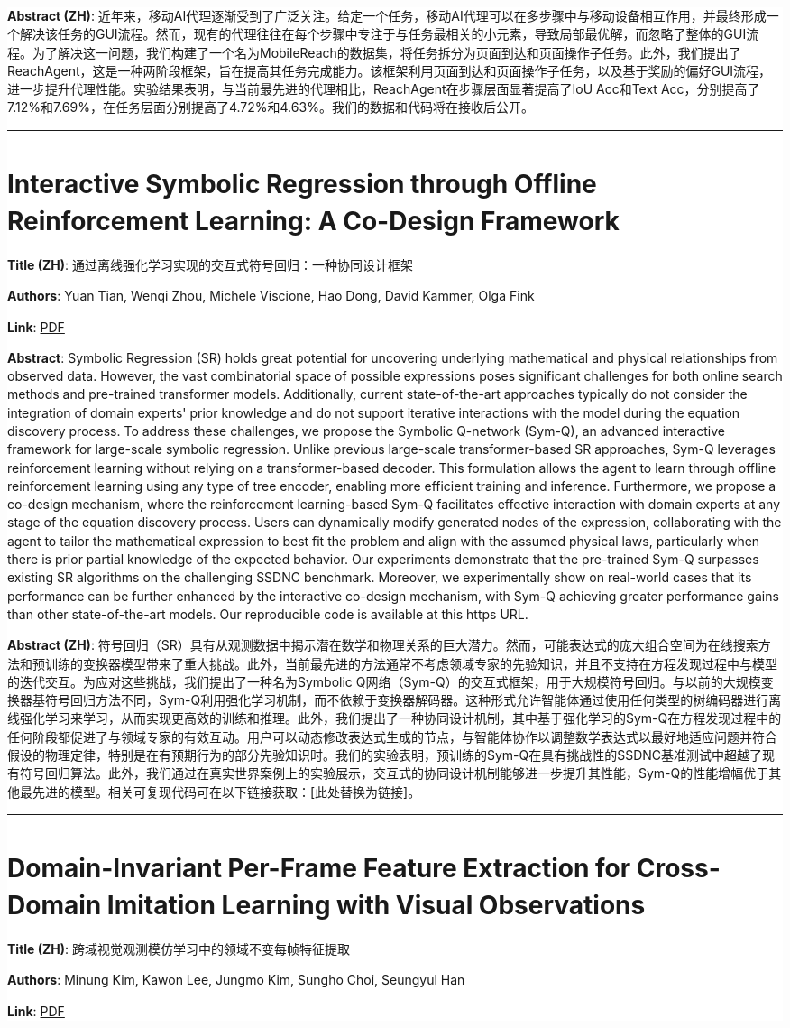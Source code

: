 **Abstract (ZH)**: 近年来，移动AI代理逐渐受到了广泛关注。给定一个任务，移动AI代理可以在多步骤中与移动设备相互作用，并最终形成一个解决该任务的GUI流程。然而，现有的代理往往在每个步骤中专注于与任务最相关的小元素，导致局部最优解，而忽略了整体的GUI流程。为了解决这一问题，我们构建了一个名为MobileReach的数据集，将任务拆分为页面到达和页面操作子任务。此外，我们提出了ReachAgent，这是一种两阶段框架，旨在提高其任务完成能力。该框架利用页面到达和页面操作子任务，以及基于奖励的偏好GUI流程，进一步提升代理性能。实验结果表明，与当前最先进的代理相比，ReachAgent在步骤层面显著提高了IoU Acc和Text Acc，分别提高了7.12%和7.69%，在任务层面分别提高了4.72%和4.63%。我们的数据和代码将在接收后公开。 

---
# Interactive Symbolic Regression through Offline Reinforcement Learning: A Co-Design Framework 

**Title (ZH)**: 通过离线强化学习实现的交互式符号回归：一种协同设计框架 

**Authors**: Yuan Tian, Wenqi Zhou, Michele Viscione, Hao Dong, David Kammer, Olga Fink  

**Link**: [PDF](https://arxiv.org/pdf/2502.02917)  

**Abstract**: Symbolic Regression (SR) holds great potential for uncovering underlying mathematical and physical relationships from observed data. However, the vast combinatorial space of possible expressions poses significant challenges for both online search methods and pre-trained transformer models. Additionally, current state-of-the-art approaches typically do not consider the integration of domain experts' prior knowledge and do not support iterative interactions with the model during the equation discovery process. To address these challenges, we propose the Symbolic Q-network (Sym-Q), an advanced interactive framework for large-scale symbolic regression. Unlike previous large-scale transformer-based SR approaches, Sym-Q leverages reinforcement learning without relying on a transformer-based decoder. This formulation allows the agent to learn through offline reinforcement learning using any type of tree encoder, enabling more efficient training and inference. Furthermore, we propose a co-design mechanism, where the reinforcement learning-based Sym-Q facilitates effective interaction with domain experts at any stage of the equation discovery process. Users can dynamically modify generated nodes of the expression, collaborating with the agent to tailor the mathematical expression to best fit the problem and align with the assumed physical laws, particularly when there is prior partial knowledge of the expected behavior. Our experiments demonstrate that the pre-trained Sym-Q surpasses existing SR algorithms on the challenging SSDNC benchmark. Moreover, we experimentally show on real-world cases that its performance can be further enhanced by the interactive co-design mechanism, with Sym-Q achieving greater performance gains than other state-of-the-art models. Our reproducible code is available at this https URL. 

**Abstract (ZH)**: 符号回归（SR）具有从观测数据中揭示潜在数学和物理关系的巨大潜力。然而，可能表达式的庞大组合空间为在线搜索方法和预训练的变换器模型带来了重大挑战。此外，当前最先进的方法通常不考虑领域专家的先验知识，并且不支持在方程发现过程中与模型的迭代交互。为应对这些挑战，我们提出了一种名为Symbolic Q网络（Sym-Q）的交互式框架，用于大规模符号回归。与以前的大规模变换器基符号回归方法不同，Sym-Q利用强化学习机制，而不依赖于变换器解码器。这种形式允许智能体通过使用任何类型的树编码器进行离线强化学习来学习，从而实现更高效的训练和推理。此外，我们提出了一种协同设计机制，其中基于强化学习的Sym-Q在方程发现过程中的任何阶段都促进了与领域专家的有效互动。用户可以动态修改表达式生成的节点，与智能体协作以调整数学表达式以最好地适应问题并符合假设的物理定律，特别是在有预期行为的部分先验知识时。我们的实验表明，预训练的Sym-Q在具有挑战性的SSDNC基准测试中超越了现有符号回归算法。此外，我们通过在真实世界案例上的实验展示，交互式的协同设计机制能够进一步提升其性能，Sym-Q的性能增幅优于其他最先进的模型。相关可复现代码可在以下链接获取：[此处替换为链接]。 

---
# Domain-Invariant Per-Frame Feature Extraction for Cross-Domain Imitation Learning with Visual Observations 

**Title (ZH)**: 跨域视觉观测模仿学习中的领域不变每帧特征提取 

**Authors**: Minung Kim, Kawon Lee, Jungmo Kim, Sungho Choi, Seungyul Han  

**Link**: [PDF](https://arxiv.org/pdf/2502.02867)  
